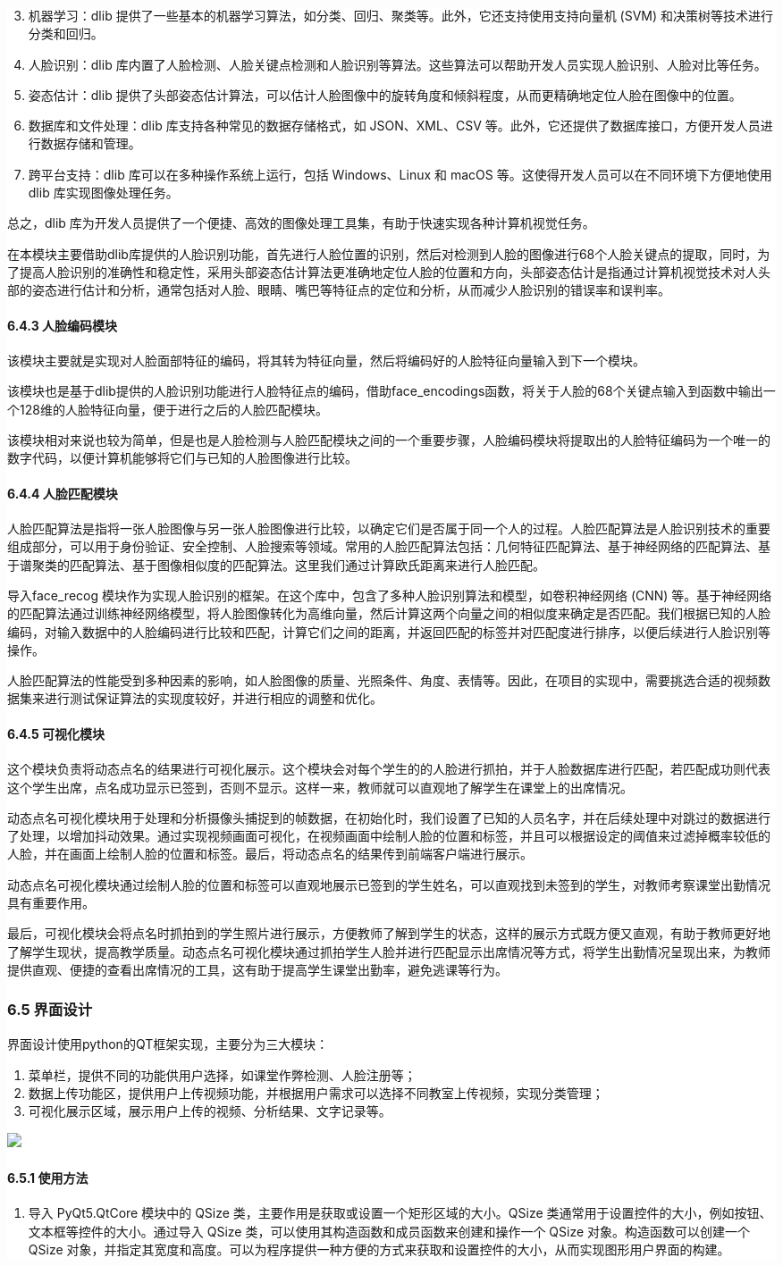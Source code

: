3. 机器学习：dlib 提供了一些基本的机器学习算法，如分类、回归、聚类等。此外，它还支持使用支持向量机 (SVM) 和决策树等技术进行分类和回归。

4. 人脸识别：dlib 库内置了人脸检测、人脸关键点检测和人脸识别等算法。这些算法可以帮助开发人员实现人脸识别、人脸对比等任务。

5. 姿态估计：dlib 提供了头部姿态估计算法，可以估计人脸图像中的旋转角度和倾斜程度，从而更精确地定位人脸在图像中的位置。

6. 数据库和文件处理：dlib 库支持各种常见的数据存储格式，如 JSON、XML、CSV 等。此外，它还提供了数据库接口，方便开发人员进行数据存储和管理。

7. 跨平台支持：dlib 库可以在多种操作系统上运行，包括 Windows、Linux 和 macOS 等。这使得开发人员可以在不同环境下方便地使用 dlib 库实现图像处理任务。

总之，dlib 库为开发人员提供了一个便捷、高效的图像处理工具集，有助于快速实现各种计算机视觉任务。

在本模块主要借助dlib库提供的人脸识别功能，首先进行人脸位置的识别，然后对检测到人脸的图像进行68个人脸关键点的提取，同时，为了提高人脸识别的准确性和稳定性，采用头部姿态估计算法更准确地定位人脸的位置和方向，头部姿态估计是指通过计算机视觉技术对人头部的姿态进行估计和分析，通常包括对人脸、眼睛、嘴巴等特征点的定位和分析，从而减少人脸识别的错误率和误判率。

#### 6.4.3 人脸编码模块

该模块主要就是实现对人脸面部特征的编码，将其转为特征向量，然后将编码好的人脸特征向量输入到下一个模块。

该模块也是基于dlib提供的人脸识别功能进行人脸特征点的编码，借助face_encodings函数，将关于人脸的68个关键点输入到函数中输出一个128维的人脸特征向量，便于进行之后的人脸匹配模块。

该模块相对来说也较为简单，但是也是人脸检测与人脸匹配模块之间的一个重要步骤，人脸编码模块将提取出的人脸特征编码为一个唯一的数字代码，以便计算机能够将它们与已知的人脸图像进行比较。

#### 6.4.4 人脸匹配模块

人脸匹配算法是指将一张人脸图像与另一张人脸图像进行比较，以确定它们是否属于同一个人的过程。人脸匹配算法是人脸识别技术的重要组成部分，可以用于身份验证、安全控制、人脸搜索等领域。常用的人脸匹配算法包括：几何特征匹配算法、基于神经网络的匹配算法、基于谱聚类的匹配算法、基于图像相似度的匹配算法。这里我们通过计算欧氏距离来进行人脸匹配。

导入face_recog 模块作为实现人脸识别的框架。在这个库中，包含了多种人脸识别算法和模型，如卷积神经网络 (CNN) 等。基于神经网络的匹配算法通过训练神经网络模型，将人脸图像转化为高维向量，然后计算这两个向量之间的相似度来确定是否匹配。我们根据已知的人脸编码，对输入数据中的人脸编码进行比较和匹配，计算它们之间的距离，并返回匹配的标签并对匹配度进行排序，以便后续进行人脸识别等操作。

人脸匹配算法的性能受到多种因素的影响，如人脸图像的质量、光照条件、角度、表情等。因此，在项目的实现中，需要挑选合适的视频数据集来进行测试保证算法的实现度较好，并进行相应的调整和优化。

#### 6.4.5 可视化模块

这个模块负责将动态点名的结果进行可视化展示。这个模块会对每个学生的的人脸进行抓拍，并于人脸数据库进行匹配，若匹配成功则代表这个学生出席，点名成功显示已签到，否则不显示。这样一来，教师就可以直观地了解学生在课堂上的出席情况。

动态点名可视化模块用于处理和分析摄像头捕捉到的帧数据，在初始化时，我们设置了已知的人员名字，并在后续处理中对跳过的数据进行了处理，以增加抖动效果。通过实现视频画面可视化，在视频画面中绘制人脸的位置和标签，并且可以根据设定的阈值来过滤掉概率较低的人脸，并在画面上绘制人脸的位置和标签。最后，将动态点名的结果传到前端客户端进行展示。

动态点名可视化模块通过绘制人脸的位置和标签可以直观地展示已签到的学生姓名，可以直观找到未签到的学生，对教师考察课堂出勤情况具有重要作用。

最后，可视化模块会将点名时抓拍到的学生照片进行展示，方便教师了解到学生的状态，这样的展示方式既方便又直观，有助于教师更好地了解学生现状，提高教学质量。动态点名可视化模块通过抓拍学生人脸并进行匹配显示出席情况等方式，将学生出勤情况呈现出来，为教师提供直观、便捷的查看出席情况的工具，这有助于提高学生课堂出勤率，避免逃课等行为。

### 6.5 界面设计

界面设计使用python的QT框架实现，主要分为三大模块：

1. 菜单栏，提供不同的功能供用户选择，如课堂作弊检测、人脸注册等；
2. 数据上传功能区，提供用户上传视频功能，并根据用户需求可以选择不同教室上传视频，实现分类管理；
3. 可视化展示区域，展示用户上传的视频、分析结果、文字记录等。

![](https://gitee.com/yao_yi_feng/fighouse/raw/master/img/%E6%99%BA%E6%85%A7%E8%AF%BE%E5%A0%82/202402281148453.webp?width=600#center)
#### 6.5.1 使用方法

1. 导入 PyQt5.QtCore 模块中的 QSize 类，主要作用是获取或设置一个矩形区域的大小。QSize 类通常用于设置控件的大小，例如按钮、文本框等控件的大小。通过导入 QSize 类，可以使用其构造函数和成员函数来创建和操作一个 QSize 对象。构造函数可以创建一个 QSize 对象，并指定其宽度和高度。可以为程序提供一种方便的方式来获取和设置控件的大小，从而实现图形用户界面的构建。
   